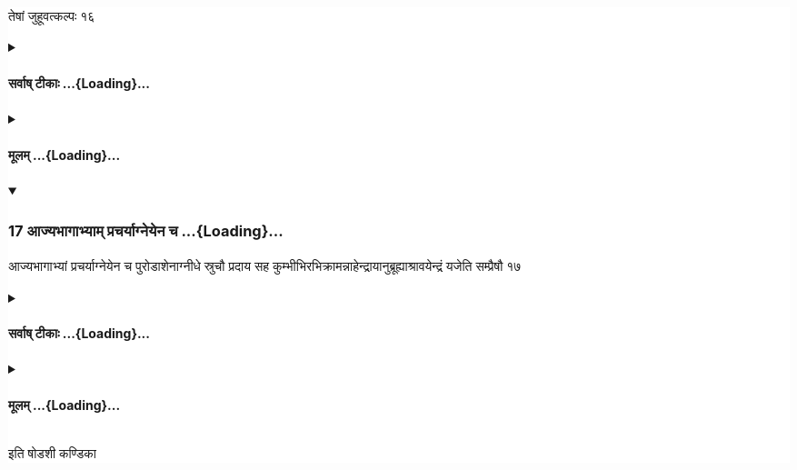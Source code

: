 तेषां जुहूवत्कल्पः १६
</details>
</div>
<div class="js_include collapsed" newlevelforh1="4" title="सर्वाष् टीकाः" unfilled url="/vedAH_yajuH/taittirIyam/sUtram/ApastambaH/shrautam/sarvASh_TIkAH/03/16/16_teShA~n_juhUvatkalpaH.md">
<details><summary><h4>सर्वाष् टीकाः ...{Loading}...</h4></summary></details>
</div>
<div class="js_include collapsed" newlevelforh1="4" title="मूलम्" unfilled url="/vedAH_yajuH/taittirIyam/sUtram/ApastambaH/shrautam/mUlam/03/16/16_teShA~n_juhUvatkalpaH.md">
<details><summary><h4>मूलम् ...{Loading}...</h4></summary></details>
</div>
<div class="js_include" includetitle="true" newlevelforh1="3" unfilled url="/vedAH_yajuH/taittirIyam/sUtram/ApastambaH/shrautam/vishvAsa-prastutiH/03/16/17_AjyabhAgAbhyAm_pracharyAgneyena_cha.md">
<details open><summary><h3>17 आज्यभागाभ्याम् प्रचर्याग्नेयेन च ...{Loading}...</h3></summary>

आज्यभागाभ्यां प्रचर्याग्नेयेन च पुरोडाशेनाग्नीधे स्रुचौ प्रदाय सह कुम्भीभिरभिक्रामन्नाहेन्द्रायानुब्रूह्याश्रावयेन्द्रं यजेति सम्प्रैषौ १७
</details>
</div>
<div class="js_include collapsed" newlevelforh1="4" title="सर्वाष् टीकाः" unfilled url="/vedAH_yajuH/taittirIyam/sUtram/ApastambaH/shrautam/sarvASh_TIkAH/03/16/17_AjyabhAgAbhyAm_pracharyAgneyena_cha.md">
<details><summary><h4>सर्वाष् टीकाः ...{Loading}...</h4></summary></details>
</div>
<div class="js_include collapsed" newlevelforh1="4" title="मूलम्" unfilled url="/vedAH_yajuH/taittirIyam/sUtram/ApastambaH/shrautam/mUlam/03/16/17_AjyabhAgAbhyAm_pracharyAgneyena_cha.md">
<details><summary><h4>मूलम् ...{Loading}...</h4></summary></details>
</div>





  
इति षोडशी कण्डिका 
